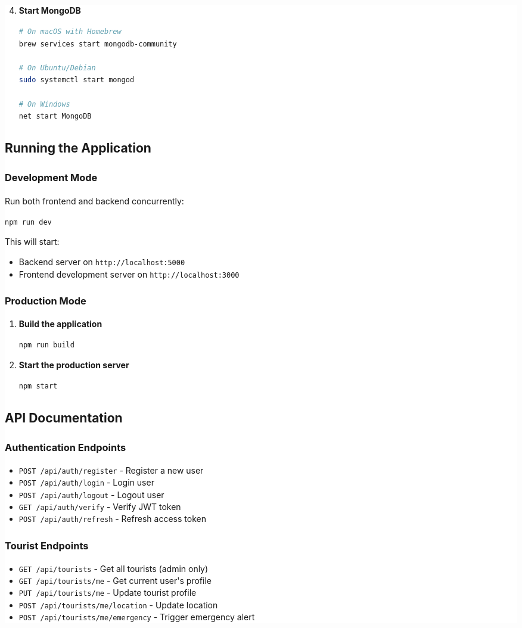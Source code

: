 4. **Start MongoDB**
   ```bash
   # On macOS with Homebrew
   brew services start mongodb-community
   
   # On Ubuntu/Debian
   sudo systemctl start mongod
   
   # On Windows
   net start MongoDB
   ```

## Running the Application

### Development Mode

Run both frontend and backend concurrently:
```bash
npm run dev
```

This will start:
- Backend server on `http://localhost:5000`
- Frontend development server on `http://localhost:3000`

### Production Mode

1. **Build the application**
   ```bash
   npm run build
   ```

2. **Start the production server**
   ```bash
   npm start
   ```

## API Documentation

### Authentication Endpoints
- `POST /api/auth/register` - Register a new user
- `POST /api/auth/login` - Login user
- `POST /api/auth/logout` - Logout user
- `GET /api/auth/verify` - Verify JWT token
- `POST /api/auth/refresh` - Refresh access token

### Tourist Endpoints
- `GET /api/tourists` - Get all tourists (admin only)
- `GET /api/tourists/me` - Get current user's profile
- `PUT /api/tourists/me` - Update tourist profile
- `POST /api/tourists/me/location` - Update location
- `POST /api/tourists/me/emergency` - Trigger emergency alert
